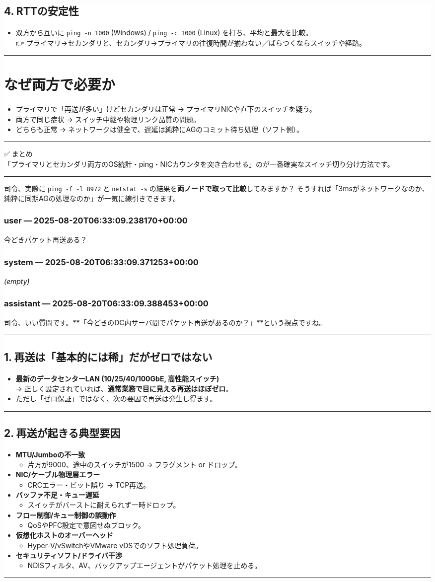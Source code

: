 
## 4. RTTの安定性
- 双方から互いに `ping -n 1000` (Windows) / `ping -c 1000` (Linux) を打ち、平均と最大を比較。  
👉 プライマリ→セカンダリと、セカンダリ→プライマリの往復時間が揃わない／ばらつくならスイッチや経路。

---

# なぜ両方で必要か
- プライマリで「再送が多い」けどセカンダリは正常 → プライマリNICや直下のスイッチを疑う。  
- 両方で同じ症状 → スイッチ中継や物理リンク品質の問題。  
- どちらも正常 → ネットワークは健全で、遅延は純粋にAGのコミット待ち処理（ソフト側）。  

---

✅ まとめ  
「プライマリとセカンダリ両方のOS統計・ping・NICカウンタを突き合わせる」のが一番確実なスイッチ切り分け方法です。  

---

司令、実際に `ping -f -l 8972` と `netstat -s` の結果を**両ノードで取って比較**してみますか？ そうすれば「3msがネットワークなのか、純粋に同期AGの処理なのか」が一気に線引きできます。

### user — 2025-08-20T06:33:09.238170+00:00

今どきパケット再送ある？

### system — 2025-08-20T06:33:09.371253+00:00

_(empty)_

### assistant — 2025-08-20T06:33:09.388453+00:00

司令、いい質問です。**「今どきのDC内サーバ間でパケット再送があるのか？」**という視点ですね。  

---

## 1. 再送は「基本的には稀」だがゼロではない
- **最新のデータセンターLAN (10/25/40/100GbE, 高性能スイッチ)**  
  → 正しく設定されていれば、**通常業務で目に見える再送はほぼゼロ**。  
- ただし「ゼロ保証」ではなく、次の要因で再送は発生し得ます。  

---

## 2. 再送が起きる典型要因
- **MTU/Jumboの不一致**  
  - 片方が9000、途中のスイッチが1500 → フラグメント or ドロップ。  
- **NIC/ケーブル物理層エラー**  
  - CRCエラー・ビット誤り → TCP再送。  
- **バッファ不足・キュー遅延**  
  - スイッチがバーストに耐えられず一時ドロップ。  
- **フロー制御/キュー制御の誤動作**  
  - QoSやPFC設定で意図せぬブロック。  
- **仮想化ホストのオーバーヘッド**  
  - Hyper-V/vSwitchやVMware vDSでのソフト処理負荷。  
- **セキュリティソフト/ドライバ干渉**  
  - NDISフィルタ、AV、バックアップエージェントがパケット処理を止める。

---